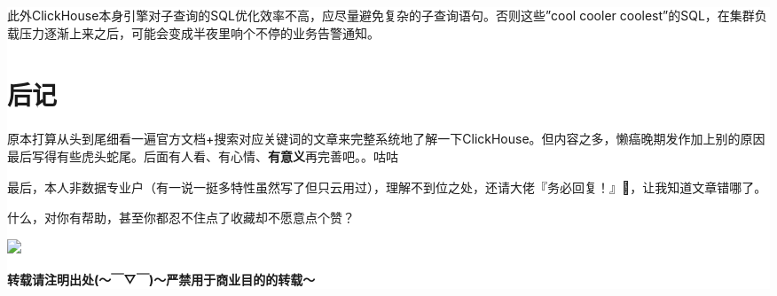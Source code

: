 此外ClickHouse本身引擎对子查询的SQL优化效率不高，应尽量避免复杂的子查询语句。否则这些”cool cooler coolest”的SQL，在集群负载压力逐渐上来之后，可能会变成半夜里响个不停的业务告警通知。

后记
==

原本打算从头到尾细看一遍官方文档+搜索对应关键词的文章来完整系统地了解一下ClickHouse。但内容之多，懒癌晚期发作加上别的原因最后写得有些虎头蛇尾。后面有人看、有心情、**有意义**再完善吧。。咕咕

最后，本人非数据专业户（有一说一挺多特性虽然写了但只云用过），理解不到位之处，还请大佬『务必回复！』🐶，让我知道文章错哪了。

什么，对你有帮助，甚至你都忍不住点了收藏却不愿意点个赞？

![](https://img2023.cnblogs.com/blog/1998034/202307/1998034-20230706204811656-944218914.png)

**转载请注明出处(～￣▽￣)～严禁用于商业目的的转载～**